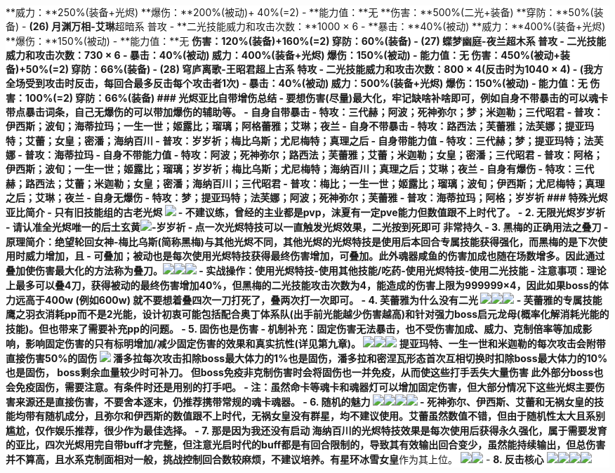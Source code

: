 **威力：**250%(装备+光烬) **爆伤：**200%(被动)+ 40%(=2) - **能力值：**无 **伤害：**500%(二光+装备) **穿防：**50%(装备) - **(26) 月渊万相-艾琳**超暗系 普攻 - **二光技能威力和攻击次数：**1000 × 6 - **暴击：**40%(被动) **威力：**400%(装备+光烬) **爆伤：**150%(被动) - **能力值：**无 **伤害：**120%(装备)+160%(=2) **穿防：**60%(装备) - **(27) 蝶梦幽庭-夜兰**超木系 普攻 - **二光技能威力和攻击次数：**730 × 6 - **暴击：**40%(被动) **威力：**400%(装备+光烬) **爆伤：**150%(被动) - **能力值：**无 **伤害：**450%(被动+装备)+50%(=2) **穿防：**66%(装备) - **(28) 穹庐离歌-王昭君**超上古系 特攻 - **二光技能威力和攻击次数：**800 × 4(反击时为1040 × 4) - (我方全场受到攻击时反击，每回合最多反击每个攻击者1次) - **暴击：**40%(被动) **威力：**500%(装备+光烬) **爆伤：**150%(被动) - **能力值：**无 **伤害：**100%(=2) **穿防：**66%(装备) ### 光烬亚比自带增伤总结 - 要想伤害(尽量)最大化，牢记缺啥补啥即可，例如自身不带暴击的可以魂卡带点暴击词条，自己无爆伤的可以带加爆伤的辅助等。 - 自身自**带暴击** - **特攻：三代赫**；**阿波**；**死神弥尔**；**梦；米迦勒；三代昭君** - **普攻：伊西斯**；**波旬**；**海蒂拉玛**；**一生一世**；**姬露比**；**瑠璃**；**阿格蕾雅；艾琳；夜兰** - 自身**不带暴击** - **特攻：路西法；芙蕾雅**；**法芙娜**；**提亚玛特**；**艾蕾；女皇；密潘；海纳百川** - **普攻：岁岁祈**；**梅比乌斯；尤尼梅特；真理之后** - 自身**带能力值** - **特攻：三代赫**；**梦**；**提亚玛特**；**法芙娜** - **普攻：海蒂拉玛** - 自身**不带能力值** - **特攻：阿波**；**死神弥尔**；**路西法；芙蕾雅**；**艾蕾；米迦勒；女皇；密潘；三代昭君** - **普攻：阿格**；**伊西斯**；**波旬**；**一生一世**；**姬露比**；**瑠璃**；**岁岁祈**；**梅比乌斯；尤尼梅特；海纳百川；真理之后；艾琳；夜兰** - 自身**有爆伤** - **特攻：三代赫**；**路西法**；**艾蕾；米迦勒；女皇；密潘；海纳百川；三代昭君** - **普攻：梅比**；**一生一世**；**姬露比**；**瑠璃**；**波旬**；**伊西斯；尤尼梅特；真理之后；艾琳；夜兰** - 自身**无爆伤** - **特攻：梦**；**提亚玛特**；**法芙娜**；**阿波**；**死神弥尔**；**芙蕾雅** - **普攻：海蒂拉玛**；**阿格**；**岁岁祈** ### 特殊光烬亚比简介 - 只有旧技能组的古老光烬 ![](images/document_582190/image_075.png) - 不建议练，曾经的主业都是pvp，沫夏有一定pve能力但数值跟不上时代了。 - **2. 无限光烬岁岁祈** - 请认准全光烬唯一的后土玄黄![](images/document_582190/image_076.png)-岁岁祈 - 点一次光烬特技可以一直触发光烬效果，二光按到死即可 非常持久 - **3. 黑梅的正确用法之叠刀** - **原理简介：**绝望轮回女神-梅比乌斯(简称**黑梅**)与其他光烬不同，其他光烬的光烬特技是使用后**本回合**专属技能获得强化，而黑梅的是**下次使用时**威力增加，且 - **可叠加**；被动也是每次使用光烬特技获得**最终伤害增加**，**可叠加**。此外魂器咸鱼的伤害加成也随在场数增多。因此通过叠加使伤害最大化的方法称为叠刀。![](images/document_582190/image_077.png)![](images/document_582190/image_078.png)![](images/document_582190/image_079.png) - **实战操作：**使用光烬特技-使用其他技能/吃药-使用光烬特技-使用二光技能 - **注意事项：**理论上最多可以叠4刀，获得被动的最终伤害增加40%，但黑梅的二光技能攻击次数为**4**，能造成的**伤害上限**为999999×4，因此如果boss的体力远高于400w (例如600w) 就不要想着叠四次一刀打死了，叠两次打一次即可。 - **4. 芙蕾雅为什么没有二光** ![](images/document_582190/image_080.png)![](images/document_582190/image_081.png)![](images/document_582190/image_082.png) - 芙蕾雅的专属技能鹰之羽衣消耗pp而不是2光能，设计初衷可能包括配合奥丁体系队(出手前光能越少伤害越高)和针对强力boss启元龙母(概率化解消耗光能的技能)。但也带来了需要补充pp的问题。 - **5. 固伤也是伤害** - **机制补充：**固定伤害无法暴击，也不受伤害加成、威力、克制倍率等加成影响，影响固定伤害的只有标明增加/减少固定伤害的效果和真实抗性(详见第九章)。 ![](images/document_582190/image_083.png)![](images/document_582190/image_084.png)![](images/document_582190/image_085.png) 提亚玛特、一生一世和米迦勒的每次攻击会附带**直接伤害50%的固伤** ![](images/document_582190/image_086.png) 潘多拉每次攻击扣除boss**最大体力的1%也是固伤**，潘多拉和密涅瓦**形态首次互相切换**时**扣除boss最大体力的10%也是固伤**， boss剩余血量较少时可补刀。 但boss**免疫非克制伤害**时会将固伤也一并免疫，从而使这些打手丢失大量伤害 此外部分boss也会免疫固伤，需要注意。有条件时还是用别的打手吧。 - **注：**虽然命卡等魂卡和魂器灯可以增加**固定伤害**，但大部分情况下这些光烬主要伤害来源还是**直接伤害**，不要舍本逐末，仍推荐携带常规的魂卡魂器。 - **6. 随机的魅力** ![](images/document_582190/image_087.png)![](images/document_582190/image_088.png)![](images/document_582190/image_089.png)![](images/document_582190/image_090.png) - 死神弥尔、伊西斯、艾蕾和无祸女皇的技能均带有随机成分，且弥尔和伊西斯的数值跟不上时代，无祸女皇没有群星，均不建议使用。艾蕾虽然数值不错，但由于随机性太大且系别尴尬，仅作娱乐推荐，很少作为最佳选择。 - **7. 那是因为我还没有启动** 海纳百川的光烬特技效果是每次使用后获得**永久强化**，属于需要发育的亚比，四次光烬用完自带buff才完整，但注意光启时代的buff都是有回合限制的，导致其有效输出回合变少，虽然能持续输出，但总伤害并不算高，且水系克制面相对一般，挑战控制回合数较麻烦，不建议培养。有**星环冰雪女皇**作为其上位。 ![](images/document_582190/image_091.png)![](images/document_582190/image_092.png) - **8. 反击核心** ![](images/document_582190/image_093.png)![](images/document_582190/image_094.png)![](images/document_582190/image_095.png)![](images/document_582190/image_096.png)